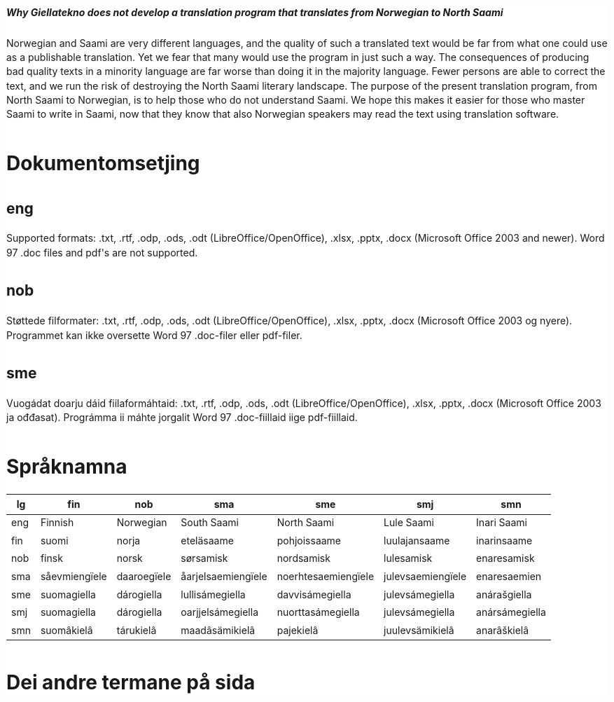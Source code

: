 <h5>Why Giellatekno does not develop a translation program that translates from Norwegian to North Saami </h5> Norwegian and Saami are very different languages, and the quality of such a translated text would be far from what one could use as a publishable translation. Yet we fear that many would use the program in just such a way. The consequences of producing bad quality texts in a minority language are far worse than doing it in the majority language. Fewer persons are able to correct the text, and we run the risk of destroying the North Saami literary landscape. The purpose of the present translation program, from North Saami to Norwegian, is to help those who do not understand Saami. We hope this makes it easier for those who master Saami to write in Saami, now that they know that also Norwegian speakers may read the text using translation software.

# Dokumentomsetjing

## eng

Supported formats: .txt, .rtf, .odp, .ods, .odt (LibreOffice/OpenOffice), .xlsx, .pptx, .docx (Microsoft Office 2003 and newer).
Word 97 .doc files and pdf's are not supported.

## nob

Støttede filformater: .txt, .rtf, .odp, .ods, .odt (LibreOffice/OpenOffice), .xlsx, .pptx, .docx (Microsoft Office 2003 og nyere).
Programmet kan ikke oversette Word 97 .doc-filer eller pdf-filer.

## sme

Vuogádat doarju dáid fiilaformáhtaid: .txt, .rtf, .odp, .ods, .odt (LibreOffice/OpenOffice), .xlsx, .pptx, .docx (Microsoft Office 2003 ja ođđasat).
Prográmma ii máhte jorgalit Word 97 .doc-fiillaid iige pdf-fiillaid.

# Språknamna

| lg  | fin           | nob         | sma                | sme                 | smj               | smn            |
| --- | ------------- | ----------- | ------------------ | ------------------- | ----------------- | -------------- |
| eng | Finnish       | Norwegian   | South Saami        | North Saami         | Lule Saami        | Inari Saami    |
| fin | suomi         | norja       | eteläsaame         | pohjoissaame        | luulajansaame     | inarinsaame    |
| nob | finsk         | norsk       | sørsamisk          | nordsamisk          | lulesamisk        | enaresamisk    |
| sma | såevmiengïele | daaroegïele | åarjelsaemiengïele | noerhtesaemiengïele | julevsaemiengïele | enaresaemien   |
| sme | suomagiella   | dárogiella  | lullisámegiella    | davvisámegiella     | julevsámegiella   | anárašgiella   |
| smj | suomagiella   | dárogiella  | oarjjelsámegiella  | nuorttasámegiella   | julevsámegiella   | anársámegiella |
| smn | suomâkielâ    | tárukielâ   | maadâsämikielâ     | pajekielâ           | juulevsämikielâ   | anarâškielâ    |

# Dei andre termane på sida
